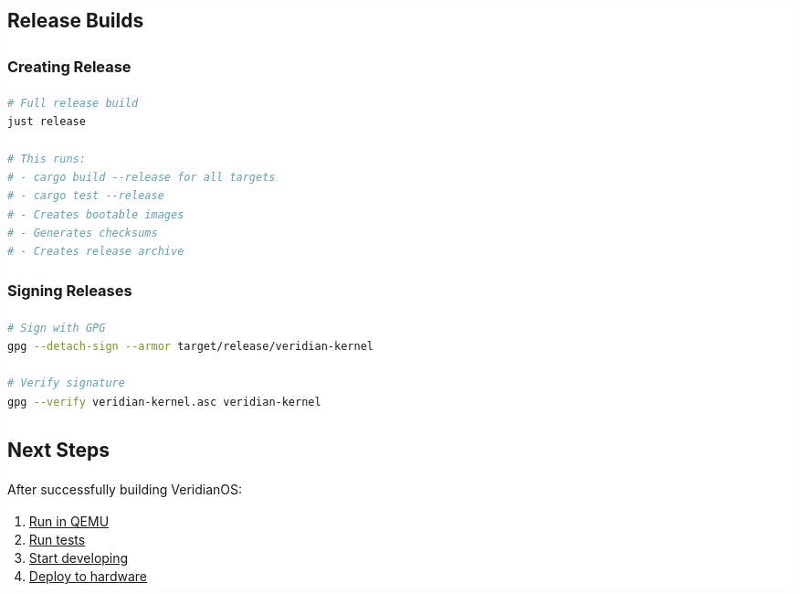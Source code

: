 ## Release Builds

### Creating Release

```bash
# Full release build
just release

# This runs:
# - cargo build --release for all targets
# - cargo test --release
# - Creates bootable images
# - Generates checksums
# - Creates release archive
```

### Signing Releases

```bash
# Sign with GPG
gpg --detach-sign --armor target/release/veridian-kernel

# Verify signature
gpg --verify veridian-kernel.asc veridian-kernel
```

## Next Steps

After successfully building VeridianOS:

1. [Run in QEMU](RUNNING.md)
2. [Run tests](TESTING-STRATEGY.md)
3. [Start developing](DEVELOPMENT-GUIDE.md)
4. [Deploy to hardware](DEPLOYMENT.md)